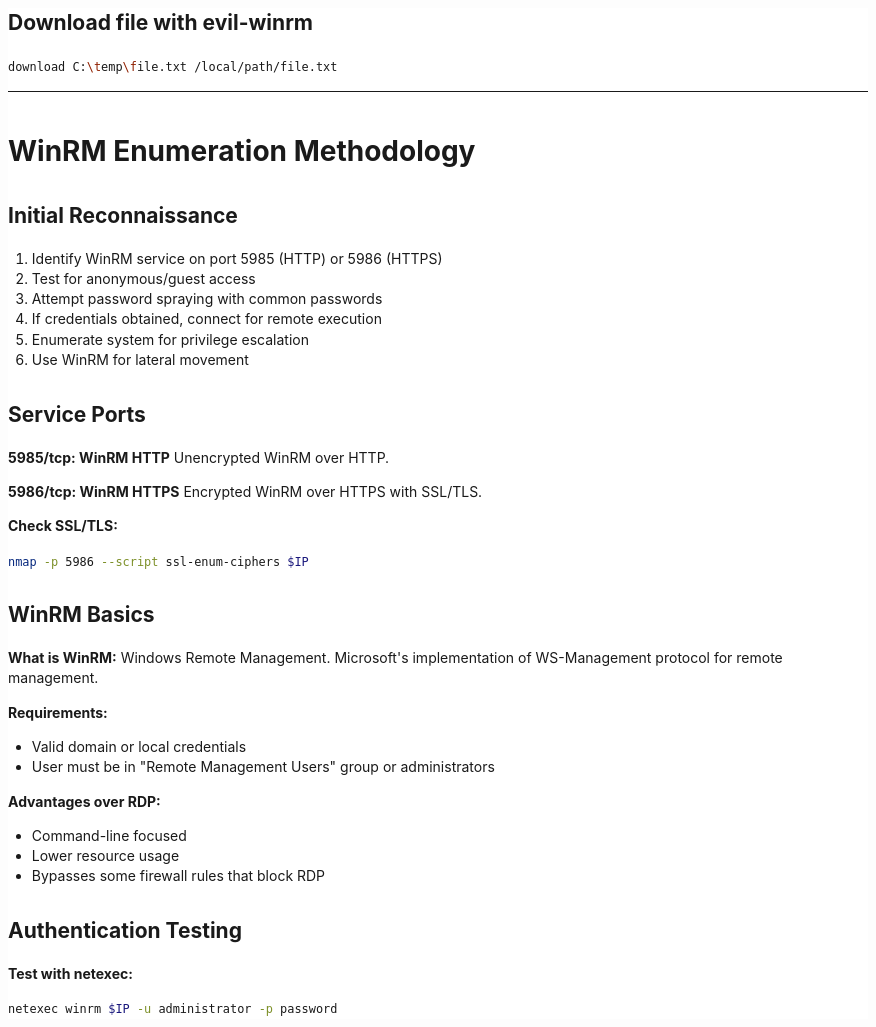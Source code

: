 ## Download file with evil-winrm
```bash
download C:\temp\file.txt /local/path/file.txt
```

---

# WinRM Enumeration Methodology

## Initial Reconnaissance

1. Identify WinRM service on port 5985 (HTTP) or 5986 (HTTPS)
2. Test for anonymous/guest access
3. Attempt password spraying with common passwords
4. If credentials obtained, connect for remote execution
5. Enumerate system for privilege escalation
6. Use WinRM for lateral movement

## Service Ports

**5985/tcp: WinRM HTTP**
Unencrypted WinRM over HTTP.

**5986/tcp: WinRM HTTPS**
Encrypted WinRM over HTTPS with SSL/TLS.

**Check SSL/TLS:**
```bash
nmap -p 5986 --script ssl-enum-ciphers $IP
```

## WinRM Basics

**What is WinRM:**
Windows Remote Management. Microsoft's implementation of WS-Management protocol for remote management.

**Requirements:**
- Valid domain or local credentials
- User must be in "Remote Management Users" group or administrators

**Advantages over RDP:**
- Command-line focused
- Lower resource usage
- Bypasses some firewall rules that block RDP

## Authentication Testing

**Test with netexec:**
```bash
netexec winrm $IP -u administrator -p password
```
